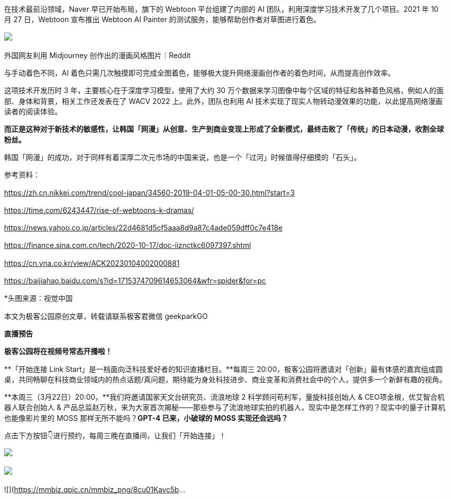 在技术最前沿领域，Naver 早已开始布局，旗下的 Webtoon 平台组建了内部的 AI 团队，利用深度学习技术开发了几个项目。2021 年 10 月 27 日，Webtoon 宣布推出 Webtoon AI Painter 的测试服务，能够帮助创作者对草图进行着色。

![](https://mmbiz.qpic.cn/mmbiz_png/8cu01Kavc5ZJ4sjLZfPpo7Zj3H9QHwrWdhbPlxmiaSRlEXDia4Vmb7AWFmUa5LaiaQ0M4WCwLNkiaYn13GDFTsM0jQ/640?wx_fmt=png)

外国网友利用 Midjourney 创作出的漫画风格图片｜Reddit

与手动着色不同，AI 着色只需几次触摸即可完成全图着色，能够极大提升网络漫画创作者的着色时间，从而提高创作效率。

这项技术开发历时 3 年，主要核心在于深度学习模型，使用了大约 30 万个数据来学习图像中每个区域的特征和各种着色风格，例如人的面部、身体和背景，相关工作还发表在了 WACV 2022 上。此外，团队也利用 AI 技术实现了现实人物转动漫效果的功能，以此提高网络漫画读者的阅读体验。

**而正是这种对于新技术的敏感性，让韩国「网漫」从创意、生产到商业变现上形成了全新模式，最终击败了「传统」的日本动漫，收割全球粉丝。**

韩国「网漫」的成功，对于同样有着深厚二次元市场的中国来说，也是一个「过河」时候值得仔细摸的「石头」。

参考资料：

https://zh.cn.nikkei.com/trend/cool-japan/34560-2019-04-01-05-00-30.html?start=3

https://time.com/6243447/rise-of-webtoons-k-dramas/

https://news.yahoo.co.jp/articles/22d4681d5cf5aaa8d9a87c4ade059dff0c7e418e

https://finance.sina.com.cn/tech/2020-10-17/doc-iiznctkc6097397.shtml

https://cn.yna.co.kr/view/ACK20230104002000881

https://baijiahao.baidu.com/s?id=1715374709614653064&wfr=spider&for=pc

\*头图来源：视觉中国

本文为极客公园原创文章，转载请联系极客君微信 geekparkGO

**直播预告**

**极客公园将在视频号常态开播啦！**

**「开始连接 Link Start」是一档面向泛科技爱好者的知识直播栏目。**每周三 20:00，极客公园将邀请对「创新」最有体感的嘉宾组成圆桌，共同畅聊在科技商业领域内的热点话题/真问题，期待能为身处科技进步、商业变革和消费社会中的个人，提供多一个新鲜有趣的视角。

**本周三（3月22日）20:00，**我们将邀请国家天文台研究员、流浪地球 2 科学顾问苟利军，量旋科技创始人 & CEO项金根，优艾智合机器人联合创始人 & 产品总监赵万秋，来为大家首次揭秘——那些参与了流浪地球实拍的机器人，现实中是怎样工作的？现实中的量子计算机也能像影片里的 MOSS 那样无所不能吗？**GPT-4 已来，小破球的 MOSS 实现还会远吗？**

点击下方按钮👇进行预约，每周三晚在直播间，让我们「开始连接」！

![](https://mmbiz.qpic.cn/mmbiz_png/8cu01Kavc5YTxYGib55rtMHhP1YJ44FLtVGp8Keyg6D2X3AUhgNicT1ibKKh0fE1eiaGqkSXnTlW0ib96ib3HDAIrnVA/640?wx_fmt=png)

![](https://mmbiz.qpic.cn/mmbiz_png/8cu01Kavc5aQ7icLjFIVa40hCWxicoUgjvPR24z9WVREy4w0ia400ko6A6we22iaEicmpQWb7SEBFxCGTDd335MYSBg/640?wx_fmt=png)

![](https://mmbiz.qpic.cn/mmbiz_png/8cu01Kavc5b...